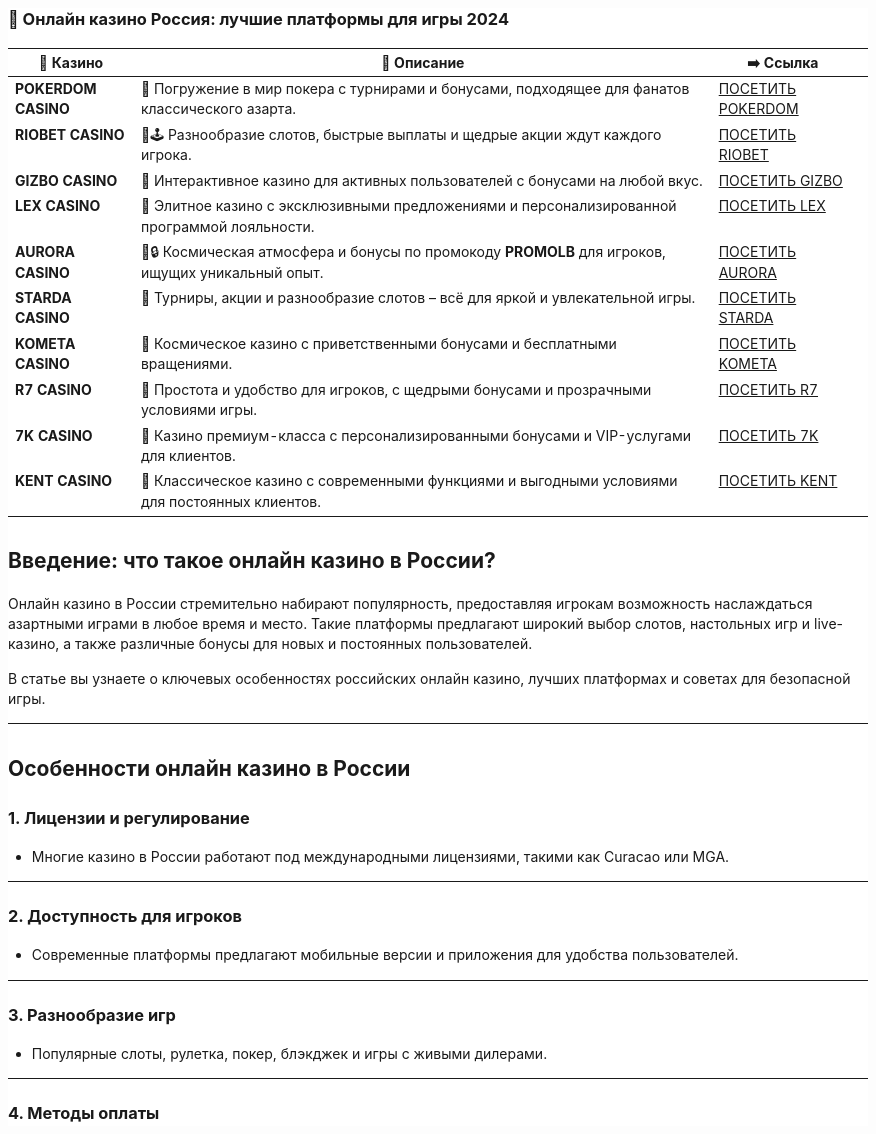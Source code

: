 ### 🎰 Онлайн казино Россия: лучшие платформы для игры 2024
| 🎰 Казино           | 📜 Описание                                                                                       | ➡️ Ссылка                                                                                          |   |
| ------------------- | ------------------------------------------------------------------------------------------------- | -------------------------------------------------------------------------------------------------- | - |
| **POKERDOM CASINO** | 🎲 Погружение в мир покера с турнирами и бонусами, подходящее для фанатов классического азарта.   | [ПОСЕТИТЬ POKERDOM](https://brandplay.link/FwVc4f)                                                 |   |
| **RIOBET CASINO**   | 🌟🕹️ Разнообразие слотов, быстрые выплаты и щедрые акции ждут каждого игрока.                    | [ПОСЕТИТЬ RIOBET](https://brandplay.link/TnjsxFvH)                                                 |   |
| **GIZBO CASINO**    | 🚀 Интерактивное казино для активных пользователей с бонусами на любой вкус.                      | [ПОСЕТИТЬ GIZBO](https://brandplay.link/rvzLrVLp)                                                  |   |
| **LEX CASINO**      | 🎰 Элитное казино с эксклюзивными предложениями и персонализированной программой лояльности.      | [ПОСЕТИТЬ LEX](https://brandplay.link/VMqNXPFs)                                                    |   |
| **AURORA CASINO**   | 🌌🔒 Космическая атмосфера и бонусы по промокоду **PROMOLB** для игроков, ищущих уникальный опыт. | [ПОСЕТИТЬ AURORA](https://10trafic-stat2.com/click/668546556bcc6313411604bc/6766/13031/subaccount) |   |
| **STARDA CASINO**   | 🌠 Турниры, акции и разнообразие слотов – всё для яркой и увлекательной игры.                     | [ПОСЕТИТЬ STARDA](https://brandplay.link/HDcDrxLk)                                                 |   |
| **KOMETA CASINO**   | 💫 Космическое казино с приветственными бонусами и бесплатными вращениями.                        | [ПОСЕТИТЬ KOMETA](https://brandplay.link/jHzFFYGv)                                                 |   |
| **R7 CASINO**       | 🎯 Простота и удобство для игроков, с щедрыми бонусами и прозрачными условиями игры.              | [ПОСЕТИТЬ R7](https://brandplay.link/dByFXP7h)                                                     |   |
| **7K CASINO**       | 💎 Казино премиум-класса с персонализированными бонусами и VIP-услугами для клиентов.             | [ПОСЕТИТЬ 7K](https://brandplay.link/dd46bNgD)                                                     |   |
| **KENT CASINO**     | 🎲 Классическое казино с современными функциями и выгодными условиями для постоянных клиентов.    | [ПОСЕТИТЬ KENT](https://brandplay.link/XRH1g6Vb)                                                   |   |
## Введение: что такое онлайн казино в России?

Онлайн казино в России стремительно набирают популярность, предоставляя игрокам возможность наслаждаться азартными играми в любое время и место. Такие платформы предлагают широкий выбор слотов, настольных игр и live-казино, а также различные бонусы для новых и постоянных пользователей.

В статье вы узнаете о ключевых особенностях российских онлайн казино, лучших платформах и советах для безопасной игры.

***

## Особенности онлайн казино в России

### 1. **Лицензии и регулирование**

* Многие казино в России работают под международными лицензиями, такими как Curacao или MGA.

***

### 2. **Доступность для игроков**

* Современные платформы предлагают мобильные версии и приложения для удобства пользователей.

***

### 3. **Разнообразие игр**

* Популярные слоты, рулетка, покер, блэкджек и игры с живыми дилерами.

***

### 4. **Методы оплаты**
